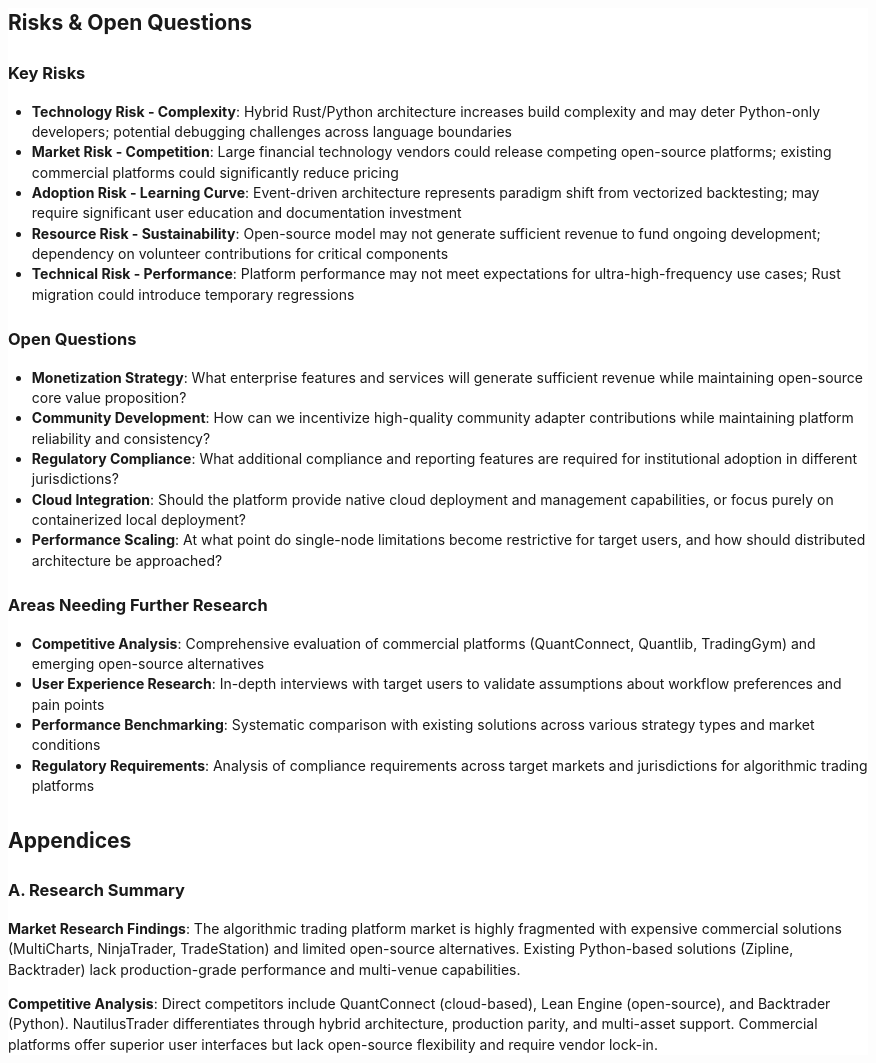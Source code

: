 ## Risks & Open Questions

### Key Risks

- **Technology Risk - Complexity**: Hybrid Rust/Python architecture increases build complexity and may deter Python-only developers; potential debugging challenges across language boundaries
- **Market Risk - Competition**: Large financial technology vendors could release competing open-source platforms; existing commercial platforms could significantly reduce pricing
- **Adoption Risk - Learning Curve**: Event-driven architecture represents paradigm shift from vectorized backtesting; may require significant user education and documentation investment
- **Resource Risk - Sustainability**: Open-source model may not generate sufficient revenue to fund ongoing development; dependency on volunteer contributions for critical components
- **Technical Risk - Performance**: Platform performance may not meet expectations for ultra-high-frequency use cases; Rust migration could introduce temporary regressions

### Open Questions

- **Monetization Strategy**: What enterprise features and services will generate sufficient revenue while maintaining open-source core value proposition?
- **Community Development**: How can we incentivize high-quality community adapter contributions while maintaining platform reliability and consistency?
- **Regulatory Compliance**: What additional compliance and reporting features are required for institutional adoption in different jurisdictions?
- **Cloud Integration**: Should the platform provide native cloud deployment and management capabilities, or focus purely on containerized local deployment?
- **Performance Scaling**: At what point do single-node limitations become restrictive for target users, and how should distributed architecture be approached?

### Areas Needing Further Research

- **Competitive Analysis**: Comprehensive evaluation of commercial platforms (QuantConnect, Quantlib, TradingGym) and emerging open-source alternatives
- **User Experience Research**: In-depth interviews with target users to validate assumptions about workflow preferences and pain points
- **Performance Benchmarking**: Systematic comparison with existing solutions across various strategy types and market conditions
- **Regulatory Requirements**: Analysis of compliance requirements across target markets and jurisdictions for algorithmic trading platforms

## Appendices

### A. Research Summary

**Market Research Findings**: The algorithmic trading platform market is highly fragmented with expensive commercial solutions (MultiCharts, NinjaTrader, TradeStation) and limited open-source alternatives. Existing Python-based solutions (Zipline, Backtrader) lack production-grade performance and multi-venue capabilities.

**Competitive Analysis**: Direct competitors include QuantConnect (cloud-based), Lean Engine (open-source), and Backtrader (Python). NautilusTrader differentiates through hybrid architecture, production parity, and multi-asset support. Commercial platforms offer superior user interfaces but lack open-source flexibility and require vendor lock-in.
